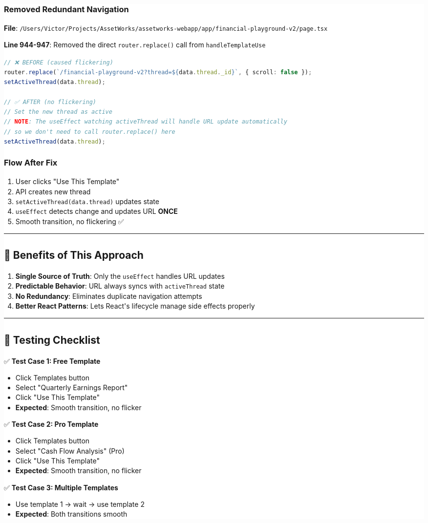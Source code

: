 ### Removed Redundant Navigation

**File**: `/Users/Victor/Projects/AssetWorks/assetworks-webapp/app/financial-playground-v2/page.tsx`

**Line 944-947**: Removed the direct `router.replace()` call from `handleTemplateUse`

```typescript
// ❌ BEFORE (caused flickering)
router.replace(`/financial-playground-v2?thread=${data.thread._id}`, { scroll: false });
setActiveThread(data.thread);

// ✅ AFTER (no flickering)
// Set the new thread as active
// NOTE: The useEffect watching activeThread will handle URL update automatically
// so we don't need to call router.replace() here
setActiveThread(data.thread);
```

### Flow After Fix

1. User clicks "Use This Template"
2. API creates new thread
3. `setActiveThread(data.thread)` updates state
4. `useEffect` detects change and updates URL **ONCE**
5. Smooth transition, no flickering ✅

---

## 🎯 Benefits of This Approach

1. **Single Source of Truth**: Only the `useEffect` handles URL updates
2. **Predictable Behavior**: URL always syncs with `activeThread` state
3. **No Redundancy**: Eliminates duplicate navigation attempts
4. **Better React Patterns**: Lets React's lifecycle manage side effects properly

---

## 🧪 Testing Checklist

✅ **Test Case 1: Free Template**
- Click Templates button
- Select "Quarterly Earnings Report"
- Click "Use This Template"
- **Expected**: Smooth transition, no flicker

✅ **Test Case 2: Pro Template**
- Click Templates button
- Select "Cash Flow Analysis" (Pro)
- Click "Use This Template"
- **Expected**: Smooth transition, no flicker

✅ **Test Case 3: Multiple Templates**
- Use template 1 → wait → use template 2
- **Expected**: Both transitions smooth
